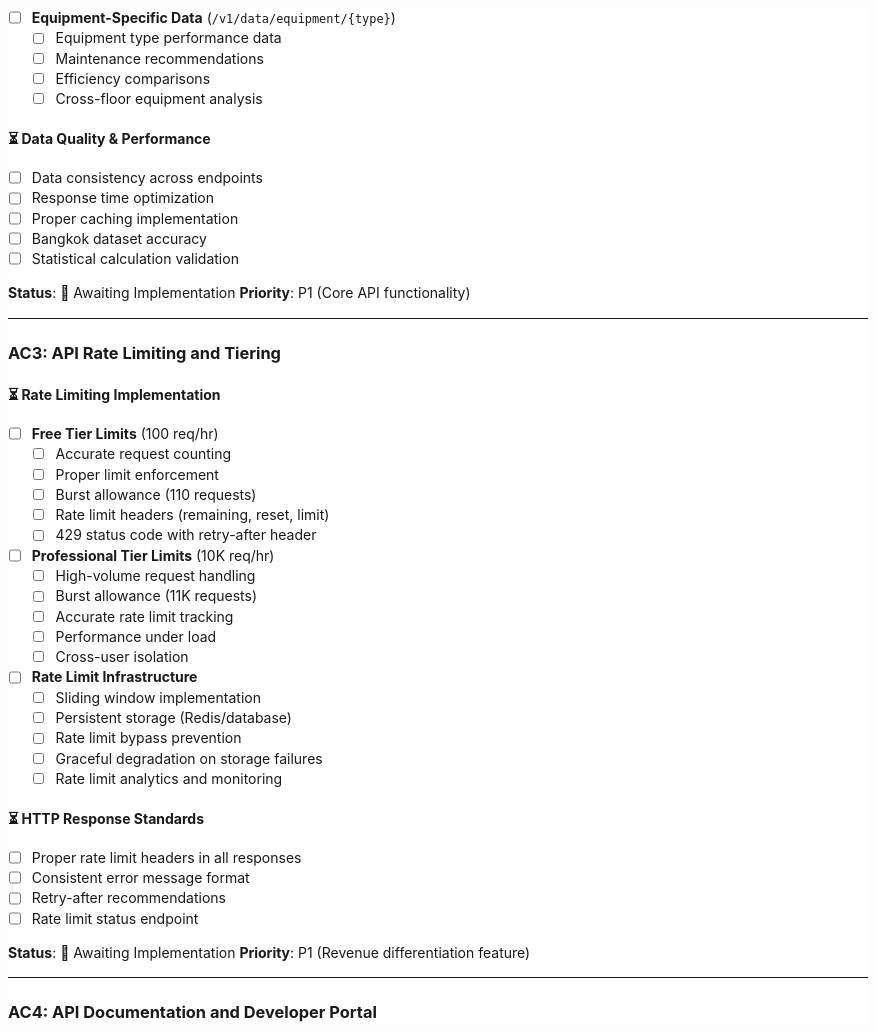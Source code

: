 - [ ] **Equipment-Specific Data** (`/v1/data/equipment/{type}`)
  - [ ] Equipment type performance data
  - [ ] Maintenance recommendations
  - [ ] Efficiency comparisons
  - [ ] Cross-floor equipment analysis

#### ⏳ Data Quality & Performance
- [ ] Data consistency across endpoints
- [ ] Response time optimization
- [ ] Proper caching implementation
- [ ] Bangkok dataset accuracy
- [ ] Statistical calculation validation

**Status**: 🔄 Awaiting Implementation
**Priority**: P1 (Core API functionality)

---

### AC3: API Rate Limiting and Tiering

#### ⏳ Rate Limiting Implementation
- [ ] **Free Tier Limits** (100 req/hr)
  - [ ] Accurate request counting
  - [ ] Proper limit enforcement
  - [ ] Burst allowance (110 requests)
  - [ ] Rate limit headers (remaining, reset, limit)
  - [ ] 429 status code with retry-after header

- [ ] **Professional Tier Limits** (10K req/hr)
  - [ ] High-volume request handling
  - [ ] Burst allowance (11K requests)
  - [ ] Accurate rate limit tracking
  - [ ] Performance under load
  - [ ] Cross-user isolation

- [ ] **Rate Limit Infrastructure**
  - [ ] Sliding window implementation
  - [ ] Persistent storage (Redis/database)
  - [ ] Rate limit bypass prevention
  - [ ] Graceful degradation on storage failures
  - [ ] Rate limit analytics and monitoring

#### ⏳ HTTP Response Standards
- [ ] Proper rate limit headers in all responses
- [ ] Consistent error message format
- [ ] Retry-after recommendations
- [ ] Rate limit status endpoint

**Status**: 🔄 Awaiting Implementation
**Priority**: P1 (Revenue differentiation feature)

---

### AC4: API Documentation and Developer Portal
